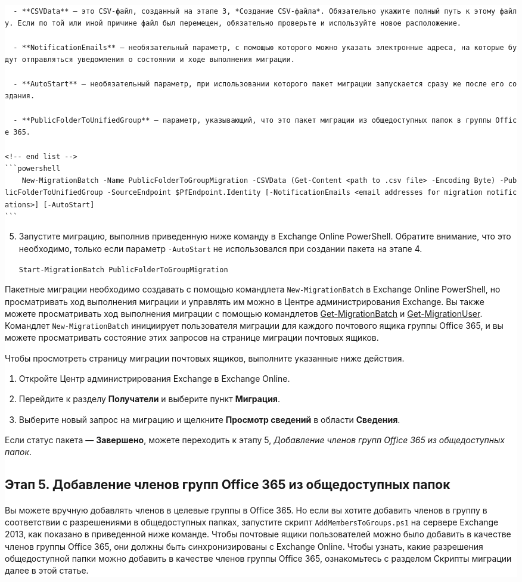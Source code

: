      - **CSVData** — это CSV-файл, созданный на этапе 3, *Создание CSV-файла*. Обязательно укажите полный путь к этому файлу. Если по той или иной причине файл был перемещен, обязательно проверьте и используйте новое расположение.
    
      - **NotificationEmails** — необязательный параметр, с помощью которого можно указать электронные адреса, на которые будут отправляться уведомления о состоянии и ходе выполнения миграции.
    
      - **AutoStart** — необязательный параметр, при использовании которого пакет миграции запускается сразу же после его создания.
    
      - **PublicFolderToUnifiedGroup** — параметр, указывающий, что это пакет миграции из общедоступных папок в группы Office 365.
    
    <!-- end list -->
    ```powershell
        New-MigrationBatch -Name PublicFolderToGroupMigration -CSVData (Get-Content <path to .csv file> -Encoding Byte) -PublicFolderToUnifiedGroup -SourceEndpoint $PfEndpoint.Identity [-NotificationEmails <email addresses for migration notifications>] [-AutoStart]
	```
5.  Запустите миграцию, выполнив приведенную ниже команду в Exchange Online PowerShell. Обратите внимание, что это необходимо, только если параметр `-AutoStart` не использовался при создании пакета на этапе 4.
    
    ```powershell
	Start-MigrationBatch PublicFolderToGroupMigration
	```

Пакетные миграции необходимо создавать с помощью командлета `New-MigrationBatch` в Exchange Online PowerShell, но просматривать ход выполнения миграции и управлять им можно в Центре администрирования Exchange. Вы также можете просматривать ход выполнения миграции с помощью командлетов [Get-MigrationBatch](https://technet.microsoft.com/ru-ru/library/jj219164\(v=exchg.150\)) и [Get-MigrationUser](https://technet.microsoft.com/ru-ru/library/jj218702\(v=exchg.150\)). Командлет `New-MigrationBatch` инициирует пользователя миграции для каждого почтового ящика группы Office 365, и вы можете просматривать состояние этих запросов на странице миграции почтовых ящиков.

Чтобы просмотреть страницу миграции почтовых ящиков, выполните указанные ниже действия.

1.  Откройте Центр администрирования Exchange в Exchange Online.

2.  Перейдите к разделу **Получатели** и выберите пункт **Миграция**.

3.  Выберите новый запрос на миграцию и щелкните **Просмотр сведений** в области **Сведения**.

Если статус пакета — **Завершено**, можете переходить к этапу 5, *Добавление членов групп Office 365 из общедоступных папок*.

## Этап 5. Добавление членов групп Office 365 из общедоступных папок

Вы можете вручную добавлять членов в целевые группы в Office 365. Но если вы хотите добавить членов в группу в соответствии с разрешениями в общедоступных папках, запустите скрипт `AddMembersToGroups.ps1` на сервере Exchange 2013, как показано в приведенной ниже команде. Чтобы почтовые ящики пользователей можно было добавить в качестве членов группы Office 365, они должны быть синхронизированы с Exchange Online. Чтобы узнать, какие разрешения общедоступной папки можно добавить в качестве членов группы Office 365, ознакомьтесь с разделом Скрипты миграции далее в этой статье.
